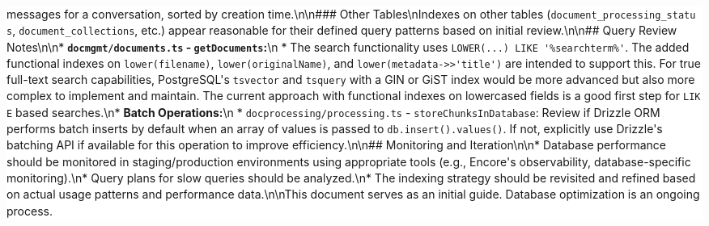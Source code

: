 messages for a conversation, sorted by creation time.\n\n### Other Tables\nIndexes on other tables (`document_processing_status`, `document_collections`, etc.) appear reasonable for their defined query patterns based on initial review.\n\n## Query Review Notes\n\n*   **`docmgmt/documents.ts` - `getDocuments`:**\n    *   The search functionality uses `LOWER(...) LIKE '%searchterm%'`. The added functional indexes on `lower(filename)`, `lower(originalName)`, and `lower(metadata->>'title')` are intended to support this. For true full-text search capabilities, PostgreSQL\'s `tsvector` and `tsquery` with a GIN or GiST index would be more advanced but also more complex to implement and maintain. The current approach with functional indexes on lowercased fields is a good first step for `LIKE` based searches.\n*   **Batch Operations:**\n    *   `docprocessing/processing.ts` - `storeChunksInDatabase`: Review if Drizzle ORM performs batch inserts by default when an array of values is passed to `db.insert().values()`. If not, explicitly use Drizzle\'s batching API if available for this operation to improve efficiency.\n\n## Monitoring and Iteration\n\n*   Database performance should be monitored in staging/production environments using appropriate tools (e.g., Encore\'s observability, database-specific monitoring).\n*   Query plans for slow queries should be analyzed.\n*   The indexing strategy should be revisited and refined based on actual usage patterns and performance data.\n\nThis document serves as an initial guide. Database optimization is an ongoing process. 